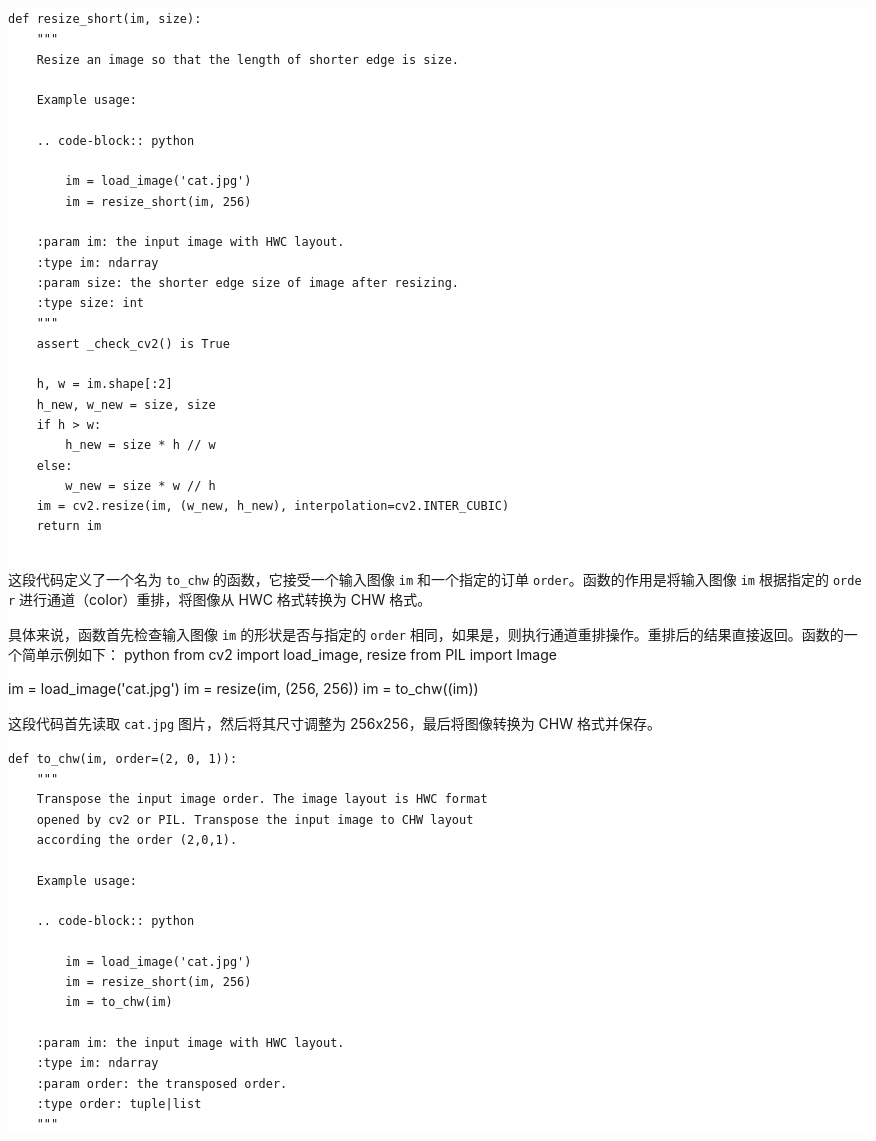 
```
def resize_short(im, size):
    """
    Resize an image so that the length of shorter edge is size.

    Example usage:

    .. code-block:: python

        im = load_image('cat.jpg')
        im = resize_short(im, 256)

    :param im: the input image with HWC layout.
    :type im: ndarray
    :param size: the shorter edge size of image after resizing.
    :type size: int
    """
    assert _check_cv2() is True

    h, w = im.shape[:2]
    h_new, w_new = size, size
    if h > w:
        h_new = size * h // w
    else:
        w_new = size * w // h
    im = cv2.resize(im, (w_new, h_new), interpolation=cv2.INTER_CUBIC)
    return im


```

这段代码定义了一个名为 `to_chw` 的函数，它接受一个输入图像 `im` 和一个指定的订单 `order`。函数的作用是将输入图像 `im` 根据指定的 `order` 进行通道（color）重排，将图像从 HWC 格式转换为 CHW 格式。

具体来说，函数首先检查输入图像 `im` 的形状是否与指定的 `order` 相同，如果是，则执行通道重排操作。重排后的结果直接返回。函数的一个简单示例如下：
python
from cv2 import load_image, resize
from PIL import Image

im = load_image('cat.jpg')
im = resize(im, (256, 256))
im = to_chw((im))

这段代码首先读取 `cat.jpg` 图片，然后将其尺寸调整为 256x256，最后将图像转换为 CHW 格式并保存。


```
def to_chw(im, order=(2, 0, 1)):
    """
    Transpose the input image order. The image layout is HWC format
    opened by cv2 or PIL. Transpose the input image to CHW layout
    according the order (2,0,1).

    Example usage:

    .. code-block:: python

        im = load_image('cat.jpg')
        im = resize_short(im, 256)
        im = to_chw(im)

    :param im: the input image with HWC layout.
    :type im: ndarray
    :param order: the transposed order.
    :type order: tuple|list
    """
```